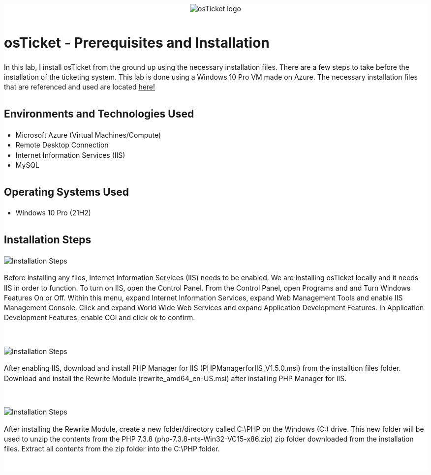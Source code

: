 <p align="center">
<img src="https://i.imgur.com/Clzj7Xs.png" alt="osTicket logo"/>
</p>

<h1>osTicket - Prerequisites and Installation</h1>
In this lab, I install osTicket from the ground up using the necessary installation files. There are a few steps to take before the installation of the ticketing system. This lab is done using a Windows 10 Pro VM made on Azure. The necessary installation files that are referenced and used are located <a href="https://drive.google.com/drive/u/2/folders/1APMfNyfNzcxZC6EzdaNfdZsUwxWYChf6">here!</a><br />


<h2>Environments and Technologies Used</h2>

- Microsoft Azure (Virtual Machines/Compute)
- Remote Desktop Connection
- Internet Information Services (IIS)
- MySQL

<h2>Operating Systems Used </h2>

- Windows 10 Pro</b> (21H2)


<h2>Installation Steps</h2>

<p>
<img src="https://i.imgur.com/9A6frid.png" height="80%" width="80%" alt="Installation Steps"/>
</p>
<p>
Before installing any files, Internet Information Services (IIS) needs to be enabled. We are installing osTicket locally and it needs IIS in order to function. To turn on IIS, open the Control Panel. From the Control Panel, open Programs and and Turn Windows Features On or Off. Within this menu, expand Internet Information Services, expand Web Management Tools and enable IIS Management Console. Click and expand World Wide Web Services and expand Application Development Features. In Application Development Features, enable CGI and click ok to confirm.
</p>
<br />

<p>
<img src="https://i.imgur.com/lVxoaOM.png" height="80%" width="80%" alt="Installation Steps"/>
</p>
<p>
After enabling IIS, download and install PHP Manager for IIS (PHPManagerforIIS_V1.5.0.msi) from the installtion files folder. Download and install the Rewrite Module (rewrite_amd64_en-US.msi) after installing PHP Manager for IIS.
</p>
<br />

<p>
<img src="https://i.imgur.com/gst0Mn5.png" height="80%" width="80%" alt="Installation Steps"/>
</p>
<p>
After installing the Rewrite Module, create a new folder/directory called C:\PHP on the Windows (C:) drive. This new folder will be used to unzip the contents from the PHP 7.3.8 (php-7.3.8-nts-Win32-VC15-x86.zip) zip folder downloaded from the installation files. Extract all contents from the zip folder into the C:\PHP folder.
</p>
<br />
